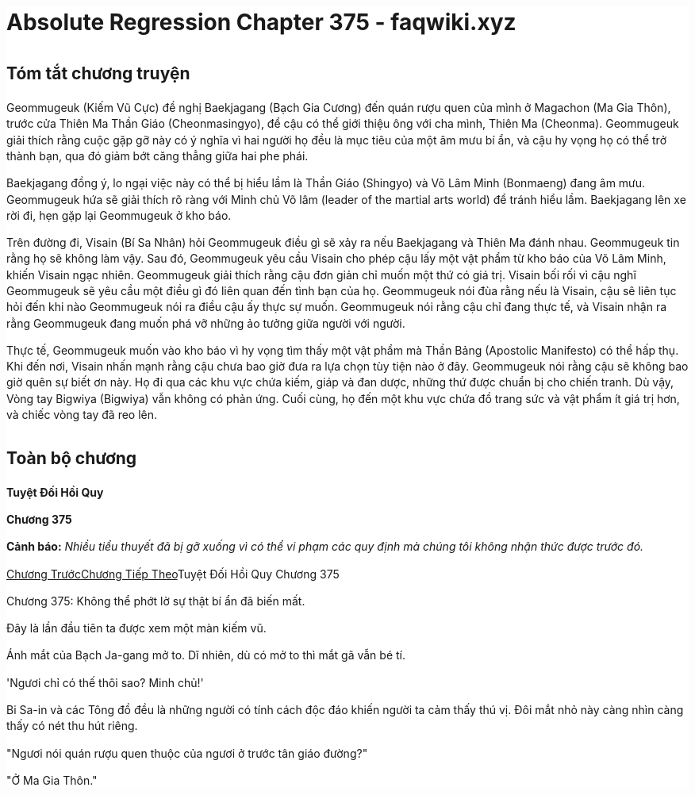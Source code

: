 # Absolute Regression Chapter 375 - faqwiki.xyz

## Tóm tắt chương truyện

Geommugeuk (Kiếm Vũ Cực) đề nghị Baekjagang (Bạch Gia Cương) đến quán rượu quen của mình ở Magachon (Ma Gia Thôn), trước cửa Thiên Ma Thần Giáo (Cheonmasingyo), để cậu có thể giới thiệu ông với cha mình, Thiên Ma (Cheonma). Geommugeuk giải thích rằng cuộc gặp gỡ này có ý nghĩa vì hai người họ đều là mục tiêu của một âm mưu bí ẩn, và cậu hy vọng họ có thể trở thành bạn, qua đó giảm bớt căng thẳng giữa hai phe phái.

Baekjagang đồng ý, lo ngại việc này có thể bị hiểu lầm là Thần Giáo (Shingyo) và Võ Lâm Minh (Bonmaeng) đang âm mưu. Geommugeuk hứa sẽ giải thích rõ ràng với Minh chủ Võ lâm (leader of the martial arts world) để tránh hiểu lầm. Baekjagang lên xe rời đi, hẹn gặp lại Geommugeuk ở kho báo.

Trên đường đi, Visain (Bí Sa Nhân) hỏi Geommugeuk điều gì sẽ xảy ra nếu Baekjagang và Thiên Ma đánh nhau. Geommugeuk tin rằng họ sẽ không làm vậy. Sau đó, Geommugeuk yêu cầu Visain cho phép cậu lấy một vật phẩm từ kho báo của Võ Lâm Minh, khiến Visain ngạc nhiên. Geommugeuk giải thích rằng cậu đơn giản chỉ muốn một thứ có giá trị. Visain bối rối vì cậu nghĩ Geommugeuk sẽ yêu cầu một điều gì đó liên quan đến tình bạn của họ. Geommugeuk nói đùa rằng nếu là Visain, cậu sẽ liên tục hỏi đến khi nào Geommugeuk nói ra điều cậu ấy thực sự muốn. Geommugeuk nói rằng cậu chỉ đang thực tế, và Visain nhận ra rằng Geommugeuk đang muốn phá vỡ những ảo tưởng giữa người với người.

Thực tế, Geommugeuk muốn vào kho báo vì hy vọng tìm thấy một vật phẩm mà Thần Bảng (Apostolic Manifesto) có thể hấp thụ. Khi đến nơi, Visain nhấn mạnh rằng cậu chưa bao giờ đưa ra lựa chọn tùy tiện nào ở đây. Geommugeuk nói rằng cậu sẽ không bao giờ quên sự biết ơn này. Họ đi qua các khu vực chứa kiếm, giáp và đan dược, những thứ được chuẩn bị cho chiến tranh. Dù vậy, Vòng tay Bigwiya (Bigwiya) vẫn không có phản ứng. Cuối cùng, họ đến một khu vực chứa đồ trang sức và vật phẩm ít giá trị hơn, và chiếc vòng tay đã reo lên.

## Toàn bộ chương

**Tuyệt Đối Hồi Quy**

**Chương 375**

**Cảnh báo:** *Nhiều tiểu thuyết đã bị gỡ xuống vì có thể vi phạm các quy định mà chúng tôi không nhận thức được trước đó.*

[Chương Trước](https://faqwiki.xyz/absolute-regression-chapter-374/)[Chương Tiếp Theo](https://faqwiki.xyz/absolute-regression-chapter-376/)Tuyệt Đối Hồi Quy Chương 375

Chương 375: Không thể phớt lờ sự thật bí ẩn đã biến mất.

Đây là lần đầu tiên ta được xem một màn kiếm vũ.

Ánh mắt của Bạch Ja-gang mở to. Dĩ nhiên, dù có mở to thì mắt gã vẫn bé tí.

'Ngươi chỉ có thế thôi sao? Minh chủ!'

Bi Sa-in và các Tông đồ đều là những người có tính cách độc đáo khiến người ta cảm thấy thú vị. Đôi mắt nhỏ này càng nhìn càng thấy có nét thu hút riêng.

"Ngươi nói quán rượu quen thuộc của ngươi ở trước tân giáo đường?"

"Ở Ma Gia Thôn."

